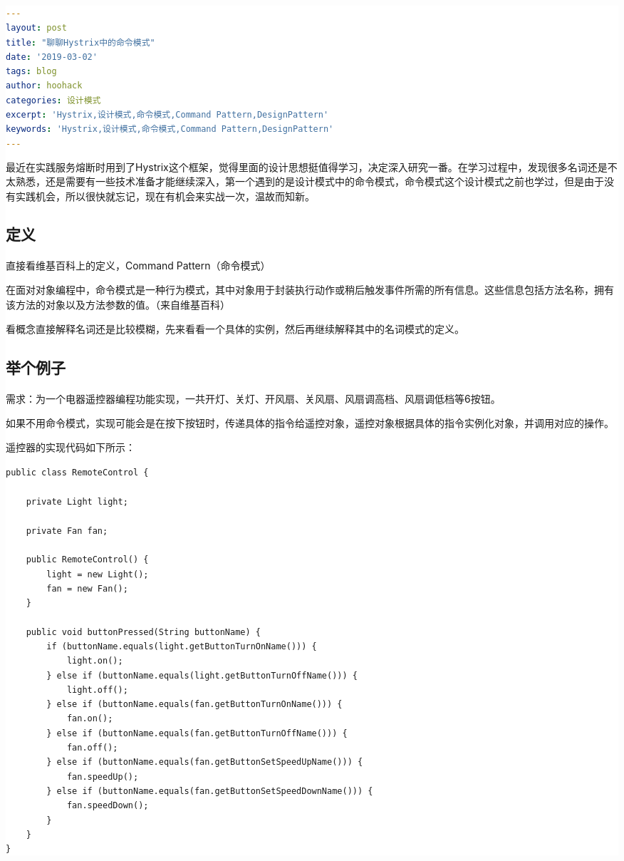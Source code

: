 ```yaml
---
layout: post
title: "聊聊Hystrix中的命令模式"
date: '2019-03-02'
tags: blog
author: hoohack
categories: 设计模式
excerpt: 'Hystrix,设计模式,命令模式,Command Pattern,DesignPattern'
keywords: 'Hystrix,设计模式,命令模式,Command Pattern,DesignPattern'
---
```


最近在实践服务熔断时用到了Hystrix这个框架，觉得里面的设计思想挺值得学习，决定深入研究一番。在学习过程中，发现很多名词还是不太熟悉，还是需要有一些技术准备才能继续深入，第一个遇到的是设计模式中的命令模式，命令模式这个设计模式之前也学过，但是由于没有实践机会，所以很快就忘记，现在有机会来实战一次，温故而知新。

## 定义
直接看维基百科上的定义，Command Pattern（命令模式）

在面对对象编程中，命令模式是一种行为模式，其中对象用于封装执行动作或稍后触发事件所需的所有信息。这些信息包括方法名称，拥有该方法的对象以及方法参数的值。（来自维基百科）

看概念直接解释名词还是比较模糊，先来看看一个具体的实例，然后再继续解释其中的名词模式的定义。



## 举个例子
需求：为一个电器遥控器编程功能实现，一共开灯、关灯、开风扇、关风扇、风扇调高档、风扇调低档等6按钮。

如果不用命令模式，实现可能会是在按下按钮时，传递具体的指令给遥控对象，遥控对象根据具体的指令实例化对象，并调用对应的操作。

遥控器的实现代码如下所示：
    
    public class RemoteControl {

        private Light light;

        private Fan fan;

        public RemoteControl() {
            light = new Light();
            fan = new Fan();
        }

        public void buttonPressed(String buttonName) {
            if (buttonName.equals(light.getButtonTurnOnName())) {
                light.on();
            } else if (buttonName.equals(light.getButtonTurnOffName())) {
                light.off();
            } else if (buttonName.equals(fan.getButtonTurnOnName())) {
                fan.on();
            } else if (buttonName.equals(fan.getButtonTurnOffName())) {
                fan.off();
            } else if (buttonName.equals(fan.getButtonSetSpeedUpName())) {
                fan.speedUp();
            } else if (buttonName.equals(fan.getButtonSetSpeedDownName())) {
                fan.speedDown();
            }
        }
    }
